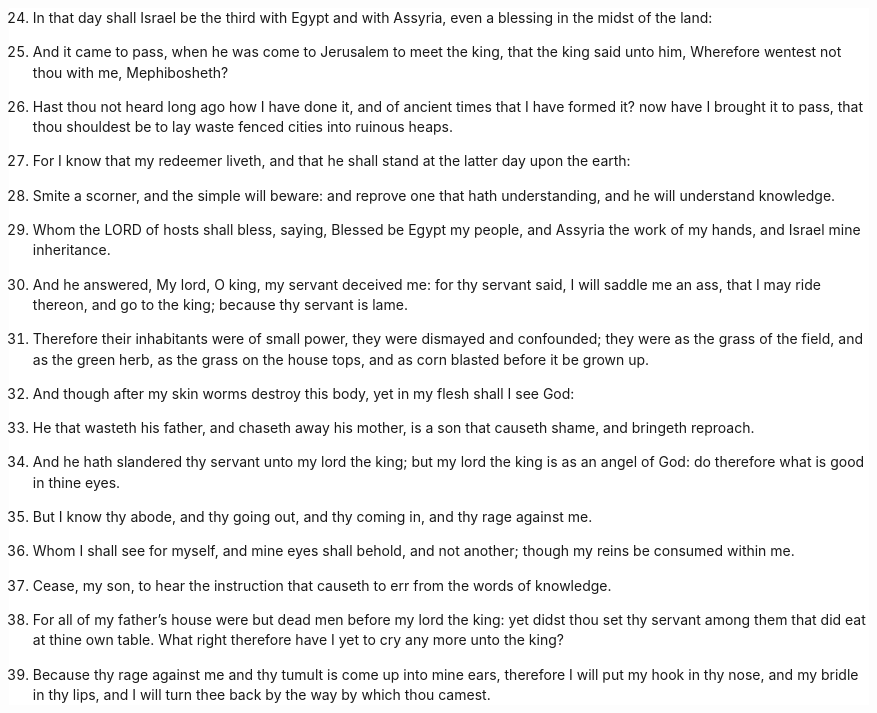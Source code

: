 24. In that day shall Israel be the third with Egypt and with
Assyria, even a blessing in the midst of the land:

25. And it came to pass, when he was come to Jerusalem to meet the
king, that the king said unto him, Wherefore wentest not thou with me,
Mephibosheth?

25. Hast thou not heard long ago how I have done it, and of ancient
times that I have formed it? now have I brought it to pass, that thou
shouldest be to lay waste fenced cities into ruinous heaps.

25. For I know that my redeemer liveth,
and that he shall stand at the latter day upon the earth:

25. Smite a scorner, and the simple will beware: and reprove one
that hath understanding, and he will understand knowledge.

25. Whom the LORD
of hosts shall bless, saying, Blessed be Egypt my people, and Assyria
the work of my hands, and Israel mine inheritance.

26. And he answered, My lord, O king, my servant
deceived me: for thy servant said, I will saddle me an ass, that I may
ride thereon, and go to the king; because thy servant is lame.

26. Therefore their inhabitants were of small power, they were
dismayed and confounded; they were as the grass of the field, and as
the green herb, as the grass on the house tops, and as corn blasted
before it be grown up.

26. And
though after my skin worms destroy this body, yet in my flesh shall I
see God:

26. He that wasteth his father, and chaseth away his mother, is a
son that causeth shame, and bringeth reproach.

27. And he hath slandered thy servant unto my lord the king; but my
lord the king is as an angel of God: do therefore what is good in
thine eyes.

27. But I know thy abode, and thy going out, and thy coming in, and
thy rage against me.

27. Whom I shall see for myself, and mine eyes shall
behold, and not another; though my reins be consumed within me.

27. Cease, my son, to hear the instruction that causeth to err from
the words of knowledge.

28. For all of my father’s house were but dead men before my lord
the king: yet didst thou set thy servant among them that did eat at
thine own table. What right therefore have I yet to cry any more unto
the king?

28. Because thy rage against me and thy tumult is come up into mine
ears, therefore I will put my hook in thy nose, and my bridle in thy
lips, and I will turn thee back by the way by which thou camest.
